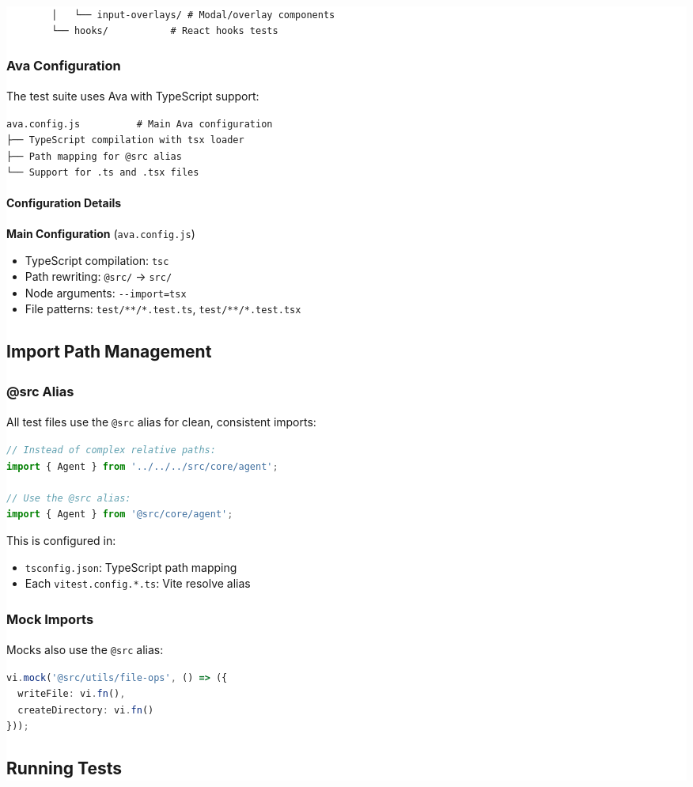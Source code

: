 ```
        │   └── input-overlays/ # Modal/overlay components
        └── hooks/           # React hooks tests
```

### Ava Configuration

The test suite uses Ava with TypeScript support:

```
ava.config.js          # Main Ava configuration
├── TypeScript compilation with tsx loader
├── Path mapping for @src alias
└── Support for .ts and .tsx files
```

#### Configuration Details

**Main Configuration** (`ava.config.js`)
- TypeScript compilation: `tsc`
- Path rewriting: `@src/` → `src/`
- Node arguments: `--import=tsx`
- File patterns: `test/**/*.test.ts`, `test/**/*.test.tsx`

## Import Path Management

### @src Alias

All test files use the `@src` alias for clean, consistent imports:

```typescript
// Instead of complex relative paths:
import { Agent } from '../../../src/core/agent';

// Use the @src alias:
import { Agent } from '@src/core/agent';
```

This is configured in:
- `tsconfig.json`: TypeScript path mapping
- Each `vitest.config.*.ts`: Vite resolve alias

### Mock Imports

Mocks also use the `@src` alias:

```typescript
vi.mock('@src/utils/file-ops', () => ({
  writeFile: vi.fn(),
  createDirectory: vi.fn()
}));
```

## Running Tests

